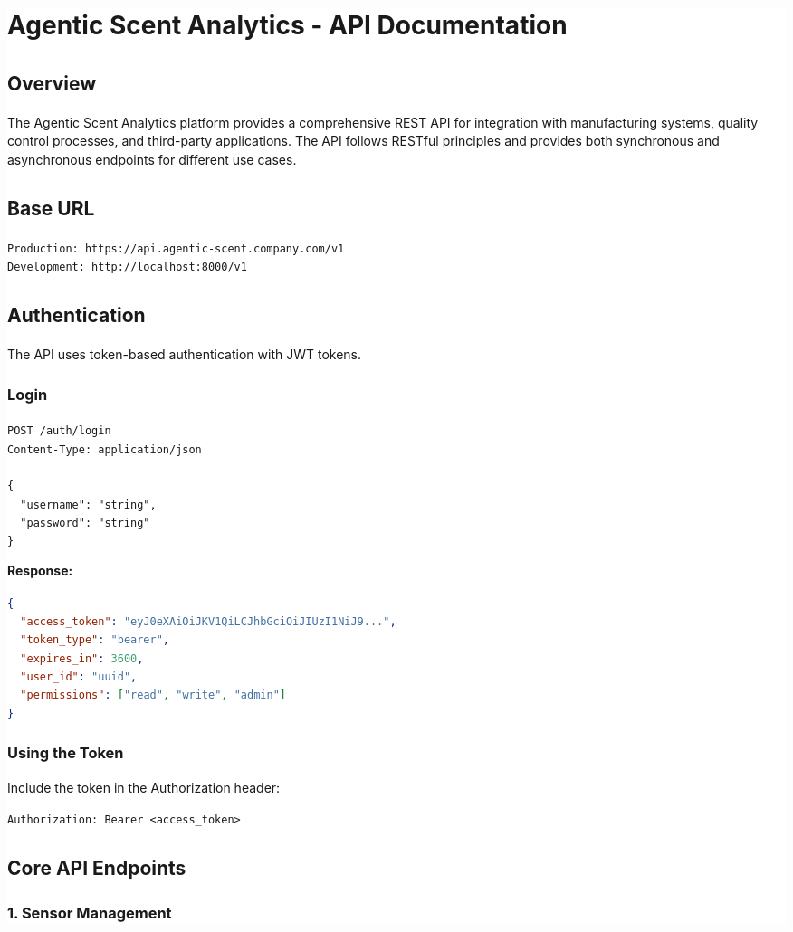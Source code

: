 # Agentic Scent Analytics - API Documentation

## Overview

The Agentic Scent Analytics platform provides a comprehensive REST API for integration with manufacturing systems, quality control processes, and third-party applications. The API follows RESTful principles and provides both synchronous and asynchronous endpoints for different use cases.

## Base URL

```
Production: https://api.agentic-scent.company.com/v1
Development: http://localhost:8000/v1
```

## Authentication

The API uses token-based authentication with JWT tokens.

### Login
```http
POST /auth/login
Content-Type: application/json

{
  "username": "string",
  "password": "string"
}
```

**Response:**
```json
{
  "access_token": "eyJ0eXAiOiJKV1QiLCJhbGciOiJIUzI1NiJ9...",
  "token_type": "bearer",
  "expires_in": 3600,
  "user_id": "uuid",
  "permissions": ["read", "write", "admin"]
}
```

### Using the Token
Include the token in the Authorization header:
```http
Authorization: Bearer <access_token>
```

## Core API Endpoints

### 1. Sensor Management
